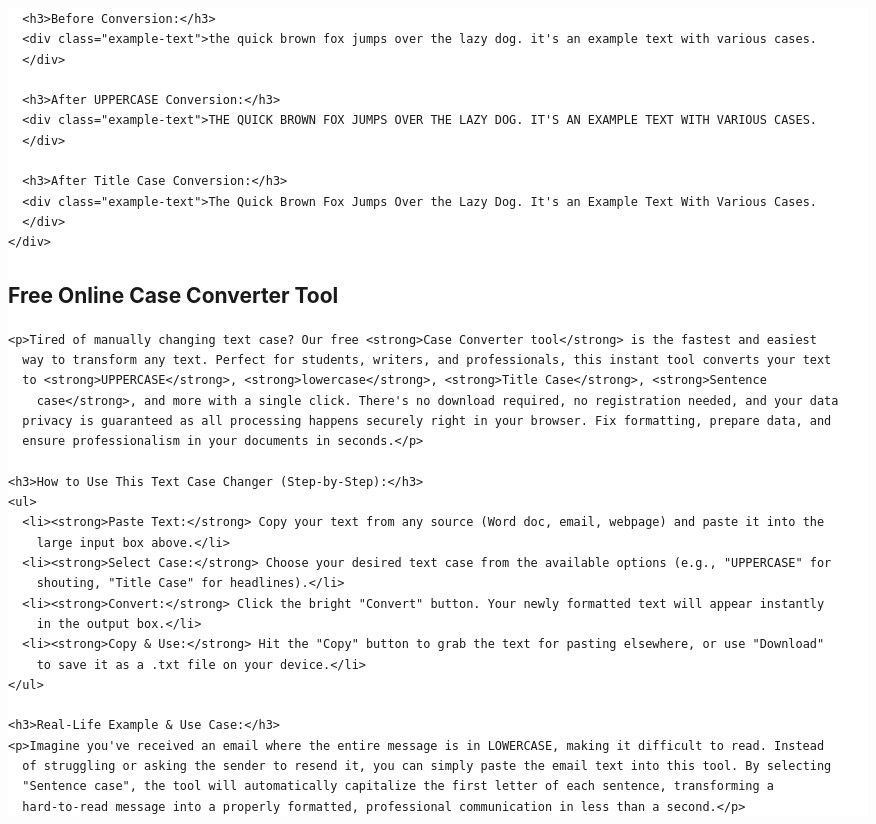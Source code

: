       <h3>Before Conversion:</h3>
      <div class="example-text">the quick brown fox jumps over the lazy dog. it's an example text with various cases.
      </div>

      <h3>After UPPERCASE Conversion:</h3>
      <div class="example-text">THE QUICK BROWN FOX JUMPS OVER THE LAZY DOG. IT'S AN EXAMPLE TEXT WITH VARIOUS CASES.
      </div>

      <h3>After Title Case Conversion:</h3>
      <div class="example-text">The Quick Brown Fox Jumps Over the Lazy Dog. It's an Example Text With Various Cases.
      </div>
    </div>
  </div>

  
  <div class="content-placeholder">
    <h2>Free Online Case Converter Tool</h2>

    <p>Tired of manually changing text case? Our free <strong>Case Converter tool</strong> is the fastest and easiest
      way to transform any text. Perfect for students, writers, and professionals, this instant tool converts your text
      to <strong>UPPERCASE</strong>, <strong>lowercase</strong>, <strong>Title Case</strong>, <strong>Sentence
        case</strong>, and more with a single click. There's no download required, no registration needed, and your data
      privacy is guaranteed as all processing happens securely right in your browser. Fix formatting, prepare data, and
      ensure professionalism in your documents in seconds.</p>

    <h3>How to Use This Text Case Changer (Step-by-Step):</h3>
    <ul>
      <li><strong>Paste Text:</strong> Copy your text from any source (Word doc, email, webpage) and paste it into the
        large input box above.</li>
      <li><strong>Select Case:</strong> Choose your desired text case from the available options (e.g., "UPPERCASE" for
        shouting, "Title Case" for headlines).</li>
      <li><strong>Convert:</strong> Click the bright "Convert" button. Your newly formatted text will appear instantly
        in the output box.</li>
      <li><strong>Copy & Use:</strong> Hit the "Copy" button to grab the text for pasting elsewhere, or use "Download"
        to save it as a .txt file on your device.</li>
    </ul>

    <h3>Real-Life Example & Use Case:</h3>
    <p>Imagine you've received an email where the entire message is in LOWERCASE, making it difficult to read. Instead
      of struggling or asking the sender to resend it, you can simply paste the email text into this tool. By selecting
      "Sentence case", the tool will automatically capitalize the first letter of each sentence, transforming a
      hard-to-read message into a properly formatted, professional communication in less than a second.</p>
